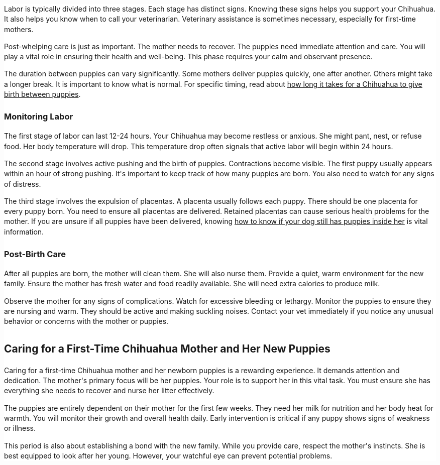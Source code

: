 Labor is typically divided into three stages. Each stage has distinct signs. Knowing these signs helps you support your Chihuahua. It also helps you know when to call your veterinarian. Veterinary assistance is sometimes necessary, especially for first-time mothers.

Post-whelping care is just as important. The mother needs to recover. The puppies need immediate attention and care. You will play a vital role in ensuring their health and well-being. This phase requires your calm and observant presence.

The duration between puppies can vary significantly. Some mothers deliver puppies quickly, one after another. Others might take a longer break. It is important to know what is normal. For specific timing, read about [how long it takes for a Chihuahua to give birth between puppies](https://beacleaner.com/how-long-does-it-take-for-a-chihuahua-to-give-birth-between-puppies).

### Monitoring Labor

The first stage of labor can last 12-24 hours. Your Chihuahua may become restless or anxious. She might pant, nest, or refuse food. Her body temperature will drop. This temperature drop often signals that active labor will begin within 24 hours.

The second stage involves active pushing and the birth of puppies. Contractions become visible. The first puppy usually appears within an hour of strong pushing. It's important to keep track of how many puppies are born. You also need to watch for any signs of distress.

The third stage involves the expulsion of placentas. A placenta usually follows each puppy. There should be one placenta for every puppy born. You need to ensure all placentas are delivered. Retained placentas can cause serious health problems for the mother. If you are unsure if all puppies have been delivered, knowing [how to know if your dog still has puppies inside her](https://beacleaner.com/how-do-i-know-if-my-dog-still-has-puppies-inside-her) is vital information.

### Post-Birth Care

After all puppies are born, the mother will clean them. She will also nurse them. Provide a quiet, warm environment for the new family. Ensure the mother has fresh water and food readily available. She will need extra calories to produce milk.

Observe the mother for any signs of complications. Watch for excessive bleeding or lethargy. Monitor the puppies to ensure they are nursing and warm. They should be active and making suckling noises. Contact your vet immediately if you notice any unusual behavior or concerns with the mother or puppies.

## Caring for a First-Time Chihuahua Mother and Her New Puppies

Caring for a first-time Chihuahua mother and her newborn puppies is a rewarding experience. It demands attention and dedication. The mother's primary focus will be her puppies. Your role is to support her in this vital task. You must ensure she has everything she needs to recover and nurse her litter effectively.

The puppies are entirely dependent on their mother for the first few weeks. They need her milk for nutrition and her body heat for warmth. You will monitor their growth and overall health daily. Early intervention is critical if any puppy shows signs of weakness or illness.

This period is also about establishing a bond with the new family. While you provide care, respect the mother's instincts. She is best equipped to look after her young. However, your watchful eye can prevent potential problems.
